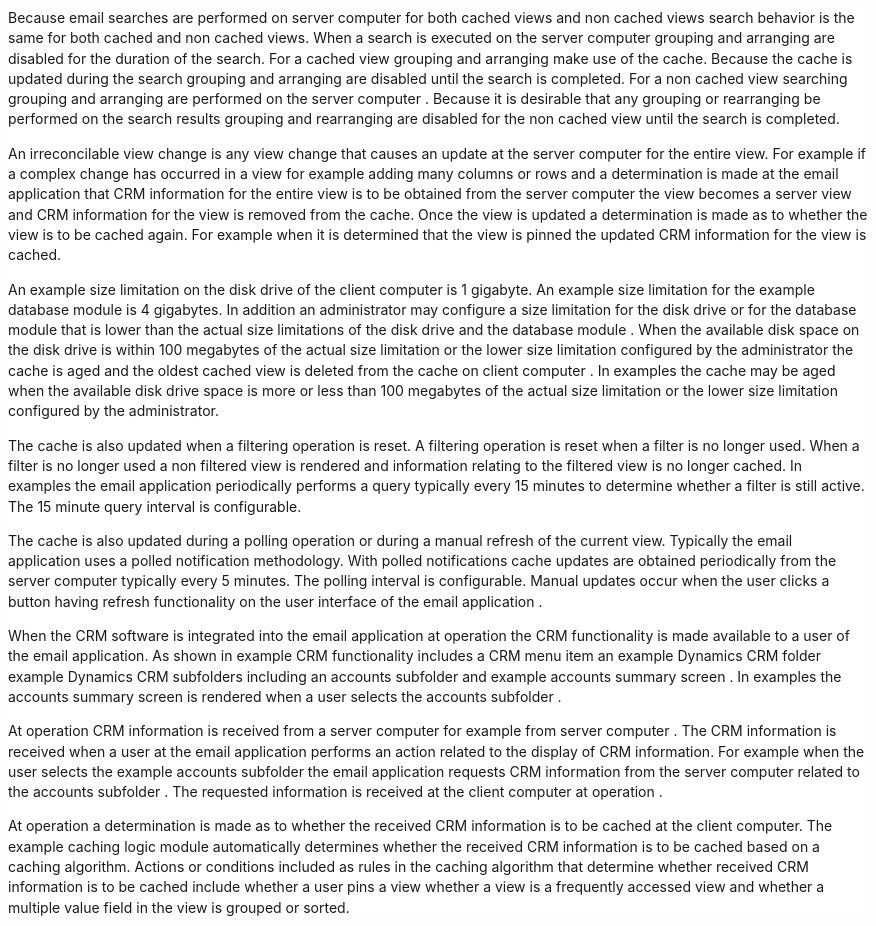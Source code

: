 Because email searches are performed on server computer for both cached views and non cached views search behavior is the same for both cached and non cached views. When a search is executed on the server computer grouping and arranging are disabled for the duration of the search. For a cached view grouping and arranging make use of the cache. Because the cache is updated during the search grouping and arranging are disabled until the search is completed. For a non cached view searching grouping and arranging are performed on the server computer . Because it is desirable that any grouping or rearranging be performed on the search results grouping and rearranging are disabled for the non cached view until the search is completed.

An irreconcilable view change is any view change that causes an update at the server computer for the entire view. For example if a complex change has occurred in a view for example adding many columns or rows and a determination is made at the email application that CRM information for the entire view is to be obtained from the server computer the view becomes a server view and CRM information for the view is removed from the cache. Once the view is updated a determination is made as to whether the view is to be cached again. For example when it is determined that the view is pinned the updated CRM information for the view is cached.

An example size limitation on the disk drive of the client computer is 1 gigabyte. An example size limitation for the example database module is 4 gigabytes. In addition an administrator may configure a size limitation for the disk drive or for the database module that is lower than the actual size limitations of the disk drive and the database module . When the available disk space on the disk drive is within 100 megabytes of the actual size limitation or the lower size limitation configured by the administrator the cache is aged and the oldest cached view is deleted from the cache on client computer . In examples the cache may be aged when the available disk drive space is more or less than 100 megabytes of the actual size limitation or the lower size limitation configured by the administrator.

The cache is also updated when a filtering operation is reset. A filtering operation is reset when a filter is no longer used. When a filter is no longer used a non filtered view is rendered and information relating to the filtered view is no longer cached. In examples the email application periodically performs a query typically every 15 minutes to determine whether a filter is still active. The 15 minute query interval is configurable.

The cache is also updated during a polling operation or during a manual refresh of the current view. Typically the email application uses a polled notification methodology. With polled notifications cache updates are obtained periodically from the server computer typically every 5 minutes. The polling interval is configurable. Manual updates occur when the user clicks a button having refresh functionality on the user interface of the email application .

When the CRM software is integrated into the email application at operation the CRM functionality is made available to a user of the email application. As shown in example CRM functionality includes a CRM menu item an example Dynamics CRM folder example Dynamics CRM subfolders including an accounts subfolder and example accounts summary screen . In examples the accounts summary screen is rendered when a user selects the accounts subfolder .

At operation CRM information is received from a server computer for example from server computer . The CRM information is received when a user at the email application performs an action related to the display of CRM information. For example when the user selects the example accounts subfolder the email application requests CRM information from the server computer related to the accounts subfolder . The requested information is received at the client computer at operation .

At operation a determination is made as to whether the received CRM information is to be cached at the client computer. The example caching logic module automatically determines whether the received CRM information is to be cached based on a caching algorithm. Actions or conditions included as rules in the caching algorithm that determine whether received CRM information is to be cached include whether a user pins a view whether a view is a frequently accessed view and whether a multiple value field in the view is grouped or sorted.
